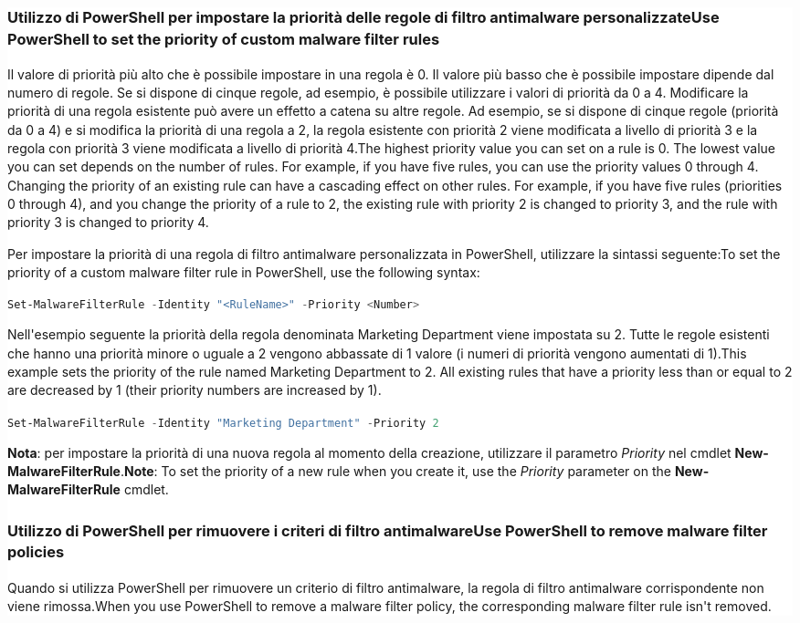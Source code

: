 
### <a name="use-powershell-to-set-the-priority-of-custom-malware-filter-rules"></a><span data-ttu-id="5531a-251">Utilizzo di PowerShell per impostare la priorità delle regole di filtro antimalware personalizzate</span><span class="sxs-lookup"><span data-stu-id="5531a-251">Use PowerShell to set the priority of custom malware filter rules</span></span>

<span data-ttu-id="5531a-p123">Il valore di priorità più alto che è possibile impostare in una regola è 0. Il valore più basso che è possibile impostare dipende dal numero di regole. Se si dispone di cinque regole, ad esempio, è possibile utilizzare i valori di priorità da 0 a 4. Modificare la priorità di una regola esistente può avere un effetto a catena su altre regole. Ad esempio, se si dispone di cinque regole (priorità da 0 a 4) e si modifica la priorità di una regola a 2, la regola esistente con priorità 2 viene modificata a livello di priorità 3 e la regola con priorità 3 viene modificata a livello di priorità 4.</span><span class="sxs-lookup"><span data-stu-id="5531a-p123">The highest priority value you can set on a rule is 0. The lowest value you can set depends on the number of rules. For example, if you have five rules, you can use the priority values 0 through 4. Changing the priority of an existing rule can have a cascading effect on other rules. For example, if you have five rules (priorities 0 through 4), and you change the priority of a rule to 2, the existing rule with priority 2 is changed to priority 3, and the rule with priority 3 is changed to priority 4.</span></span>

<span data-ttu-id="5531a-257">Per impostare la priorità di una regola di filtro antimalware personalizzata in PowerShell, utilizzare la sintassi seguente:</span><span class="sxs-lookup"><span data-stu-id="5531a-257">To set the priority of a custom malware filter rule in PowerShell, use the following syntax:</span></span>

```PowerShell
Set-MalwareFilterRule -Identity "<RuleName>" -Priority <Number>
```

<span data-ttu-id="5531a-p124">Nell'esempio seguente la priorità della regola denominata Marketing Department viene impostata su 2. Tutte le regole esistenti che hanno una priorità minore o uguale a 2 vengono abbassate di 1 valore (i numeri di priorità vengono aumentati di 1).</span><span class="sxs-lookup"><span data-stu-id="5531a-p124">This example sets the priority of the rule named Marketing Department to 2. All existing rules that have a priority less than or equal to 2 are decreased by 1 (their priority numbers are increased by 1).</span></span>

```PowerShell
Set-MalwareFilterRule -Identity "Marketing Department" -Priority 2
```

 <span data-ttu-id="5531a-260">**Nota**: per impostare la priorità di una nuova regola al momento della creazione, utilizzare il parametro _Priority_ nel cmdlet **New-MalwareFilterRule**.</span><span class="sxs-lookup"><span data-stu-id="5531a-260">**Note**: To set the priority of a new rule when you create it, use the _Priority_ parameter on the **New-MalwareFilterRule** cmdlet.</span></span>

### <a name="use-powershell-to-remove-malware-filter-policies"></a><span data-ttu-id="5531a-261">Utilizzo di PowerShell per rimuovere i criteri di filtro antimalware</span><span class="sxs-lookup"><span data-stu-id="5531a-261">Use PowerShell to remove malware filter policies</span></span>

<span data-ttu-id="5531a-262">Quando si utilizza PowerShell per rimuovere un criterio di filtro antimalware, la regola di filtro antimalware corrispondente non viene rimossa.</span><span class="sxs-lookup"><span data-stu-id="5531a-262">When you use PowerShell to remove a malware filter policy, the corresponding malware filter rule isn't removed.</span></span>
